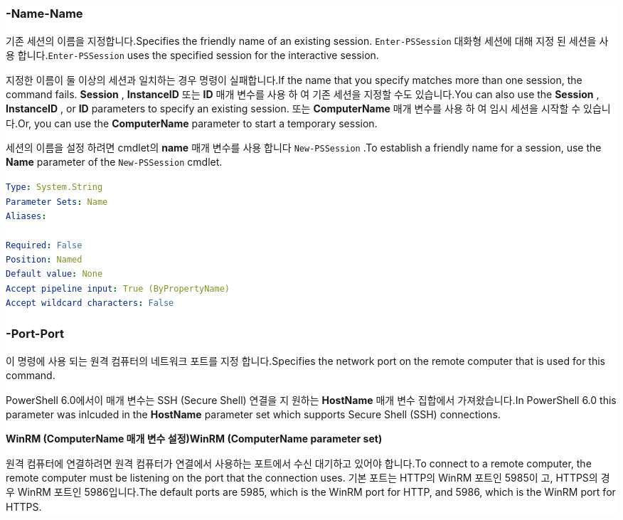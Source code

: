 ### <span data-ttu-id="b8059-277">-Name</span><span class="sxs-lookup"><span data-stu-id="b8059-277">-Name</span></span>

<span data-ttu-id="b8059-278">기존 세션의 이름을 지정합니다.</span><span class="sxs-lookup"><span data-stu-id="b8059-278">Specifies the friendly name of an existing session.</span></span> <span data-ttu-id="b8059-279">`Enter-PSSession` 대화형 세션에 대해 지정 된 세션을 사용 합니다.</span><span class="sxs-lookup"><span data-stu-id="b8059-279">`Enter-PSSession` uses the specified session for the interactive session.</span></span>

<span data-ttu-id="b8059-280">지정한 이름이 둘 이상의 세션과 일치하는 경우 명령이 실패합니다.</span><span class="sxs-lookup"><span data-stu-id="b8059-280">If the name that you specify matches more than one session, the command fails.</span></span> <span data-ttu-id="b8059-281">**Session** , **InstanceID** 또는 **ID** 매개 변수를 사용 하 여 기존 세션을 지정할 수도 있습니다.</span><span class="sxs-lookup"><span data-stu-id="b8059-281">You can also use the **Session** , **InstanceID** , or **ID** parameters to specify an existing session.</span></span> <span data-ttu-id="b8059-282">또는 **ComputerName** 매개 변수를 사용 하 여 임시 세션을 시작할 수 있습니다.</span><span class="sxs-lookup"><span data-stu-id="b8059-282">Or, you can use the **ComputerName** parameter to start a temporary session.</span></span>

<span data-ttu-id="b8059-283">세션의 이름을 설정 하려면 cmdlet의 **name** 매개 변수를 사용 합니다 `New-PSSession` .</span><span class="sxs-lookup"><span data-stu-id="b8059-283">To establish a friendly name for a session, use the **Name** parameter of the `New-PSSession` cmdlet.</span></span>

```yaml
Type: System.String
Parameter Sets: Name
Aliases:

Required: False
Position: Named
Default value: None
Accept pipeline input: True (ByPropertyName)
Accept wildcard characters: False
```

### <span data-ttu-id="b8059-284">-Port</span><span class="sxs-lookup"><span data-stu-id="b8059-284">-Port</span></span>

<span data-ttu-id="b8059-285">이 명령에 사용 되는 원격 컴퓨터의 네트워크 포트를 지정 합니다.</span><span class="sxs-lookup"><span data-stu-id="b8059-285">Specifies the network port on the remote computer that is used for this command.</span></span>

<span data-ttu-id="b8059-286">PowerShell 6.0에서이 매개 변수는 SSH (Secure Shell) 연결을 지 원하는 **HostName** 매개 변수 집합에서 가져왔습니다.</span><span class="sxs-lookup"><span data-stu-id="b8059-286">In PowerShell 6.0 this parameter was inlcuded in the **HostName** parameter set which supports Secure Shell (SSH) connections.</span></span>

<span data-ttu-id="b8059-287">**WinRM (ComputerName 매개 변수 설정)**</span><span class="sxs-lookup"><span data-stu-id="b8059-287">**WinRM (ComputerName parameter set)**</span></span>

<span data-ttu-id="b8059-288">원격 컴퓨터에 연결하려면 원격 컴퓨터가 연결에서 사용하는 포트에서 수신 대기하고 있어야 합니다.</span><span class="sxs-lookup"><span data-stu-id="b8059-288">To connect to a remote computer, the remote computer must be listening on the port that the connection uses.</span></span> <span data-ttu-id="b8059-289">기본 포트는 HTTP의 WinRM 포트인 5985이 고, HTTPS의 경우 WinRM 포트인 5986입니다.</span><span class="sxs-lookup"><span data-stu-id="b8059-289">The default ports are 5985, which is the WinRM port for HTTP, and 5986, which is the WinRM port for HTTPS.</span></span>
